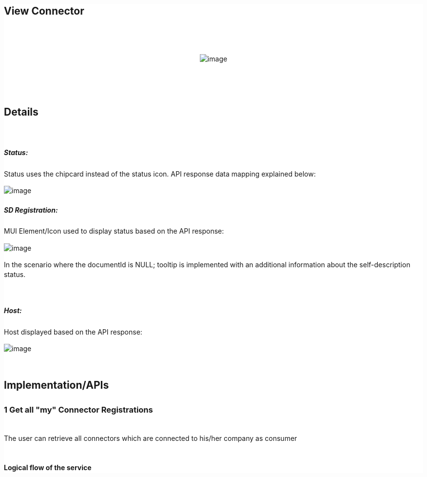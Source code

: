 ## View Connector

<br>

<br>
<p align="center">
<img width="826" alt="image" src="https://github.com/catenax-ng/tx-portal-assets/assets/94133633/5f14e599-8d68-4ff4-8a4a-5db57dc98af7">
</p>
<br>

<br>

## Details

<br>

##### Status:

Status uses the chipcard instead of the status icon. API response data mapping explained below:

<img width="356" alt="image" src="https://user-images.githubusercontent.com/94133633/219890309-ec193338-4588-48e7-94c8-7cd2c96e0d18.png">

<br>

##### SD Registration:

MUI Element/Icon used to display status based on the API response:

<img width="649" alt="image" src="https://user-images.githubusercontent.com/94133633/219890514-540e1b76-1c49-4a6d-9f25-d7e8718485c6.png">

In the scenario where the documentId is NULL; tooltip is implemented with an additional information about the self-description status.

<br>

##### Host:

Host displayed based on the API response:

   <img width="356" alt="image" src="https://user-images.githubusercontent.com/94133633/219891220-ecfc4b97-f639-475e-8c87-e9f75f287194.png">

<br>
<br>

## Implementation/APIs

### 1 Get all "my" Connector Registrations

<br>
The user can retrieve all connectors which are connected to his/her company as consumer
<br>
<br>

#### Logical flow of the service
